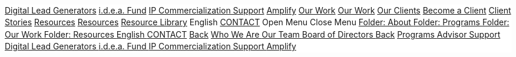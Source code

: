 [Digital Lead Generators](/digital-lead-generators)
[i.d.e.a. Fund](/ideafund)
[IP Commercialization Support](/ip-commercialization-support)
[Amplify](/amplify-program)
[Our Work](/our-clients-news-overview) [Our Work](/our-clients-news-overview)
[Our Clients](/our-clients-news)
[Become a Client](/become-a-client)
[Client Stories](/client-stories)
[Resources](/resource-library) [Resources](/resource-library)
[Resource Library](/resources)
[](https://www.instagram.com/launchlabca/)[](https://ca.linkedin.com/company/launchlabca)[](https://twitter.com/launchlabca)[](https://www.facebook.com/launchlabca/)
English
[CONTACT](/contact)
Open Menu Close Menu
[
Folder: About
](/about)
[
Folder: Programs
](/program-overview)
[
Folder: Our Work
](/our-clients-news-overview)
[
Folder: Resources
](/resource-library)
[](https://www.instagram.com/launchlabca/)
[](https://ca.linkedin.com/company/launchlabca)
[](https://twitter.com/launchlabca)
[](https://www.facebook.com/launchlabca/)
[
English
](#)
[CONTACT](/contact)
[Back](/)
[
Who We Are
](/who-we-are)
[
Our Team
](/our-team)
[
Board of Directors
](/board-of-directors)
[Back](/)
[
Programs
](/programs)
[
Advisor Support
](/advisor-support)
[
Digital Lead Generators
](/digital-lead-generators)
[
i.d.e.a. Fund
](/ideafund)
[
IP Commercialization Support
](/ip-commercialization-support)
[
Amplify
](/amplify-program)